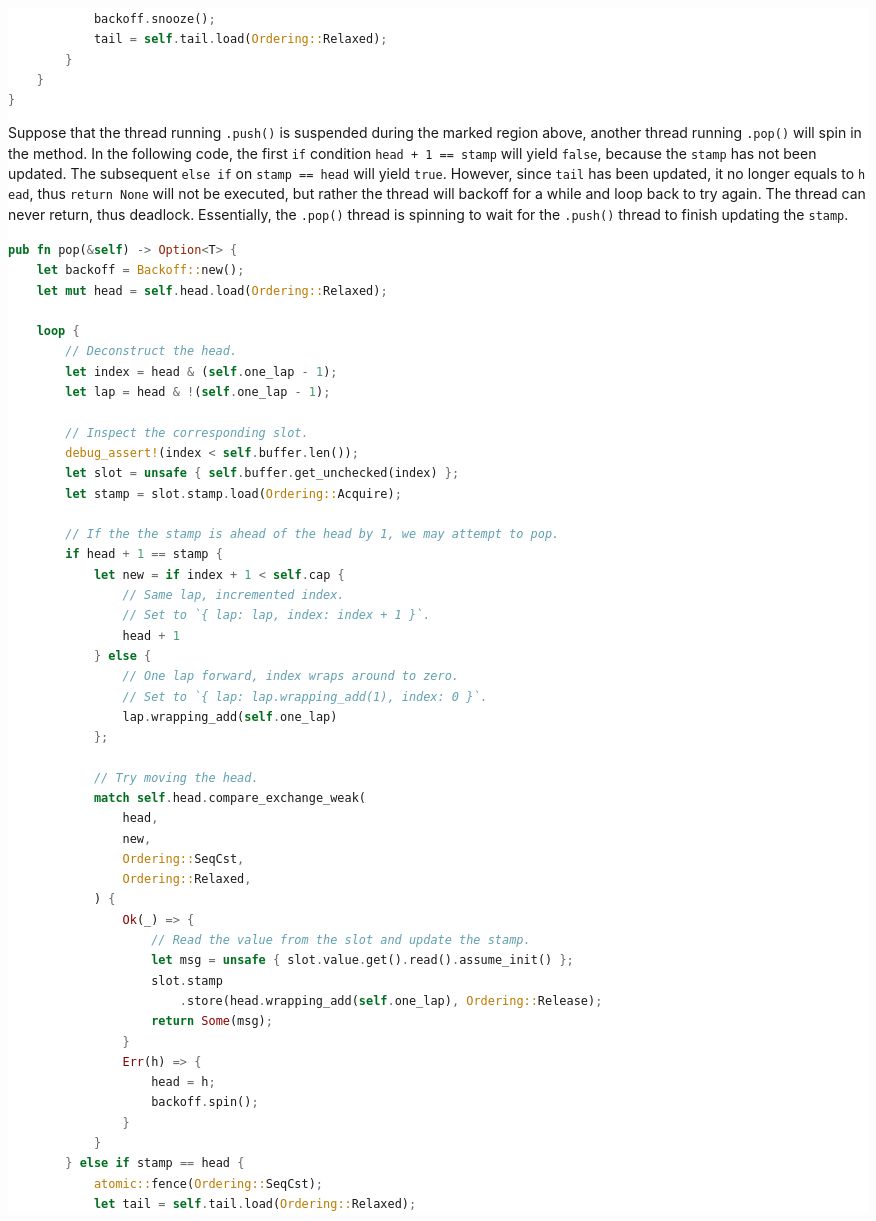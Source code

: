 ```rust
            backoff.snooze();
            tail = self.tail.load(Ordering::Relaxed);
        }
    }
}
```

Suppose that the thread running `.push()` is suspended during the marked region above, another thread running `.pop()` will spin in the method. In the following code, the first `if` condition `head + 1 == stamp` will yield `false`, because the `stamp` has not been updated. The subsequent `else if` on `stamp == head` will yield `true`. However, since `tail` has been updated, it no longer equals to `head`, thus `return None` will not be executed, but rather the thread will backoff for a while and loop back to try again. The thread can never return, thus deadlock. Essentially, the `.pop()` thread is spinning to wait for the `.push()` thread to finish updating the `stamp`.

```rust
pub fn pop(&self) -> Option<T> {
    let backoff = Backoff::new();
    let mut head = self.head.load(Ordering::Relaxed);

    loop {
        // Deconstruct the head.
        let index = head & (self.one_lap - 1);
        let lap = head & !(self.one_lap - 1);

        // Inspect the corresponding slot.
        debug_assert!(index < self.buffer.len());
        let slot = unsafe { self.buffer.get_unchecked(index) };
        let stamp = slot.stamp.load(Ordering::Acquire);

        // If the the stamp is ahead of the head by 1, we may attempt to pop.
        if head + 1 == stamp {
            let new = if index + 1 < self.cap {
                // Same lap, incremented index.
                // Set to `{ lap: lap, index: index + 1 }`.
                head + 1
            } else {
                // One lap forward, index wraps around to zero.
                // Set to `{ lap: lap.wrapping_add(1), index: 0 }`.
                lap.wrapping_add(self.one_lap)
            };

            // Try moving the head.
            match self.head.compare_exchange_weak(
                head,
                new,
                Ordering::SeqCst,
                Ordering::Relaxed,
            ) {
                Ok(_) => {
                    // Read the value from the slot and update the stamp.
                    let msg = unsafe { slot.value.get().read().assume_init() };
                    slot.stamp
                        .store(head.wrapping_add(self.one_lap), Ordering::Release);
                    return Some(msg);
                }
                Err(h) => {
                    head = h;
                    backoff.spin();
                }
            }
        } else if stamp == head {
            atomic::fence(Ordering::SeqCst);
            let tail = self.tail.load(Ordering::Relaxed);
```
